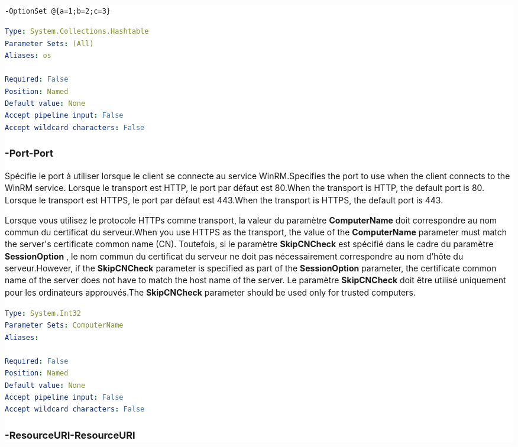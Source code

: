 `-OptionSet @{a=1;b=2;c=3}`

```yaml
Type: System.Collections.Hashtable
Parameter Sets: (All)
Aliases: os

Required: False
Position: Named
Default value: None
Accept pipeline input: False
Accept wildcard characters: False
```

### <span data-ttu-id="c3692-176">-Port</span><span class="sxs-lookup"><span data-stu-id="c3692-176">-Port</span></span>

<span data-ttu-id="c3692-177">Spécifie le port à utiliser lorsque le client se connecte au service WinRM.</span><span class="sxs-lookup"><span data-stu-id="c3692-177">Specifies the port to use when the client connects to the WinRM service.</span></span> <span data-ttu-id="c3692-178">Lorsque le transport est HTTP, le port par défaut est 80.</span><span class="sxs-lookup"><span data-stu-id="c3692-178">When the transport is HTTP, the default port is 80.</span></span> <span data-ttu-id="c3692-179">Lorsque le transport est HTTPS, le port par défaut est 443.</span><span class="sxs-lookup"><span data-stu-id="c3692-179">When the transport is HTTPS, the default port is 443.</span></span>

<span data-ttu-id="c3692-180">Lorsque vous utilisez le protocole HTTPs comme transport, la valeur du paramètre **ComputerName** doit correspondre au nom commun du certificat du serveur.</span><span class="sxs-lookup"><span data-stu-id="c3692-180">When you use HTTPS as the transport, the value of the **ComputerName** parameter must match the server's certificate common name (CN).</span></span> <span data-ttu-id="c3692-181">Toutefois, si le paramètre **SkipCNCheck** est spécifié dans le cadre du paramètre **SessionOption** , le nom commun du certificat du serveur ne doit pas nécessairement correspondre au nom d’hôte du serveur.</span><span class="sxs-lookup"><span data-stu-id="c3692-181">However, if the **SkipCNCheck** parameter is specified as part of the **SessionOption** parameter, the certificate common name of the server does not have to match the host name of the server.</span></span> <span data-ttu-id="c3692-182">Le paramètre **SkipCNCheck** doit être utilisé uniquement pour les ordinateurs approuvés.</span><span class="sxs-lookup"><span data-stu-id="c3692-182">The **SkipCNCheck** parameter should be used only for trusted computers.</span></span>

```yaml
Type: System.Int32
Parameter Sets: ComputerName
Aliases:

Required: False
Position: Named
Default value: None
Accept pipeline input: False
Accept wildcard characters: False
```

### <span data-ttu-id="c3692-183">-ResourceURI</span><span class="sxs-lookup"><span data-stu-id="c3692-183">-ResourceURI</span></span>
